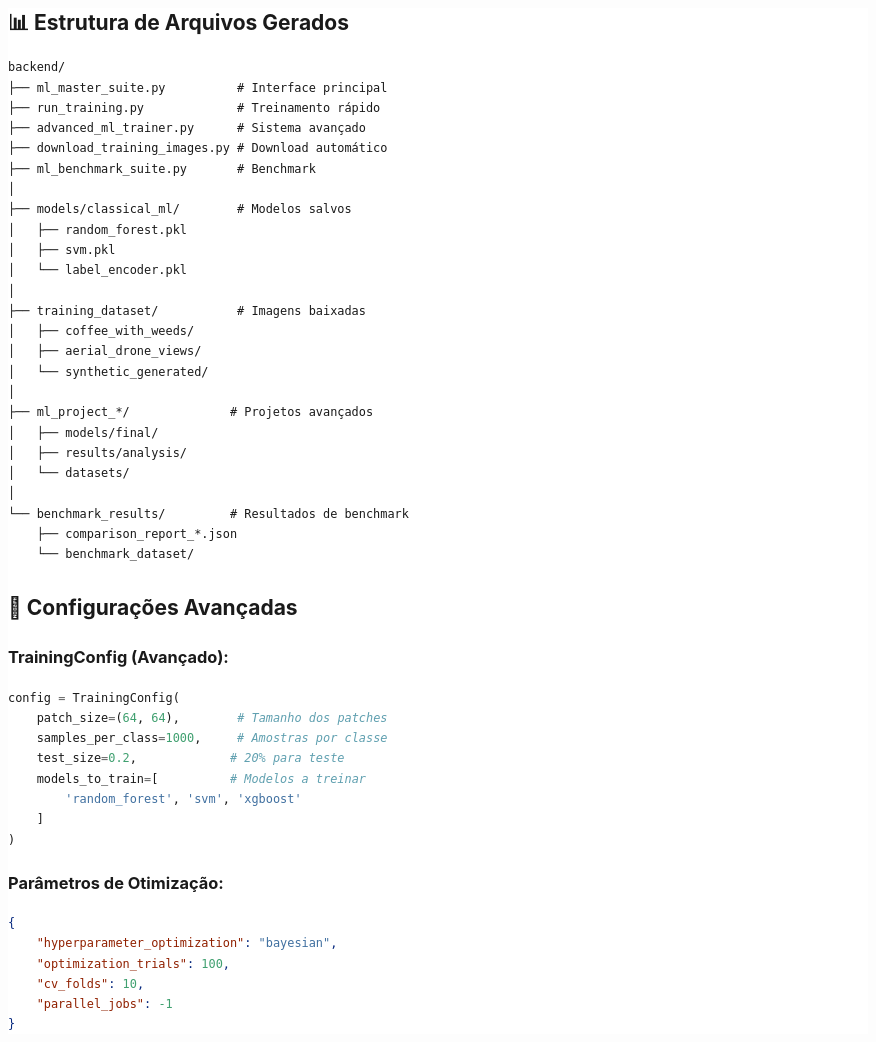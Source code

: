 ## 📊 Estrutura de Arquivos Gerados

```
backend/
├── ml_master_suite.py          # Interface principal
├── run_training.py             # Treinamento rápido
├── advanced_ml_trainer.py      # Sistema avançado
├── download_training_images.py # Download automático
├── ml_benchmark_suite.py       # Benchmark
│
├── models/classical_ml/        # Modelos salvos
│   ├── random_forest.pkl
│   ├── svm.pkl
│   └── label_encoder.pkl
│
├── training_dataset/           # Imagens baixadas
│   ├── coffee_with_weeds/
│   ├── aerial_drone_views/
│   └── synthetic_generated/
│
├── ml_project_*/              # Projetos avançados
│   ├── models/final/
│   ├── results/analysis/
│   └── datasets/
│
└── benchmark_results/         # Resultados de benchmark
    ├── comparison_report_*.json
    └── benchmark_dataset/
```

## 🔧 Configurações Avançadas

### **TrainingConfig (Avançado):**
```python
config = TrainingConfig(
    patch_size=(64, 64),        # Tamanho dos patches
    samples_per_class=1000,     # Amostras por classe  
    test_size=0.2,             # 20% para teste
    models_to_train=[          # Modelos a treinar
        'random_forest', 'svm', 'xgboost'
    ]
)
```

### **Parâmetros de Otimização:**
```json
{
    "hyperparameter_optimization": "bayesian",
    "optimization_trials": 100,
    "cv_folds": 10,
    "parallel_jobs": -1
}
```
